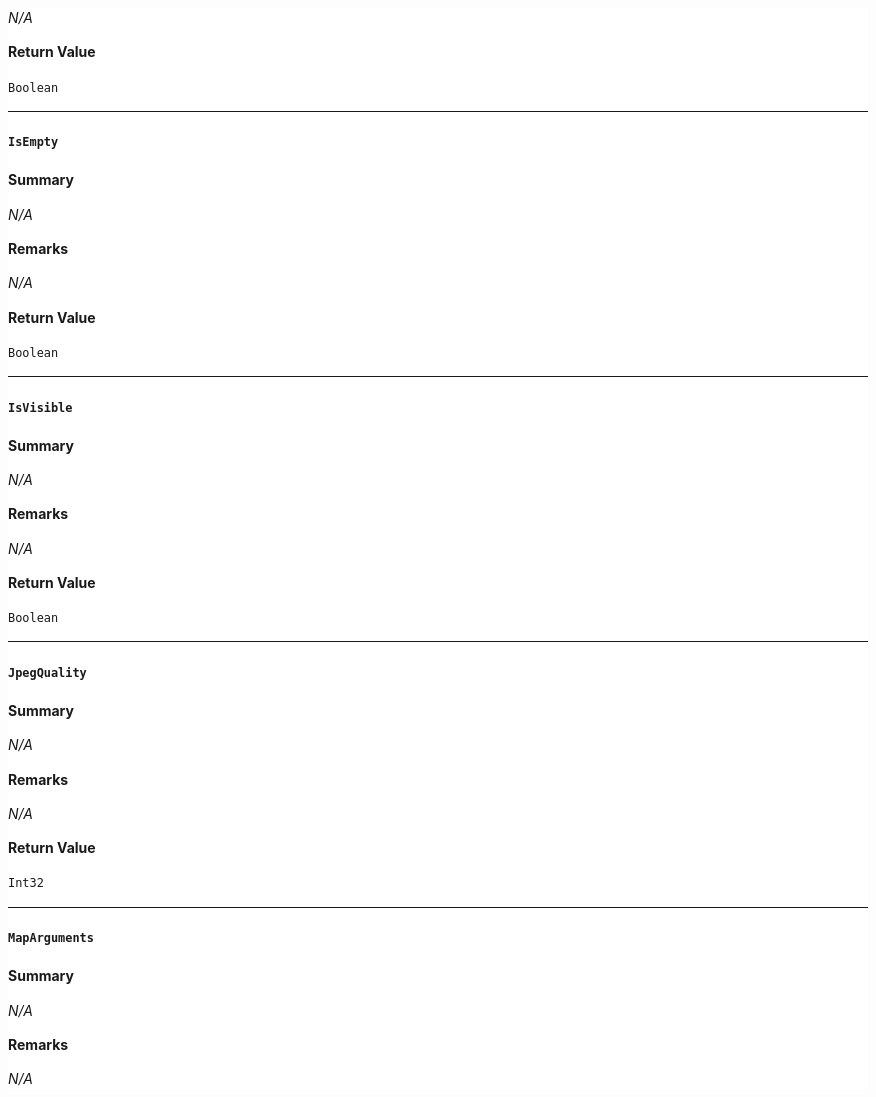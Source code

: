    *N/A*

**Return Value**

`Boolean`

---
#### `IsEmpty`

**Summary**

   *N/A*

**Remarks**

   *N/A*

**Return Value**

`Boolean`

---
#### `IsVisible`

**Summary**

   *N/A*

**Remarks**

   *N/A*

**Return Value**

`Boolean`

---
#### `JpegQuality`

**Summary**

   *N/A*

**Remarks**

   *N/A*

**Return Value**

`Int32`

---
#### `MapArguments`

**Summary**

   *N/A*

**Remarks**

   *N/A*
